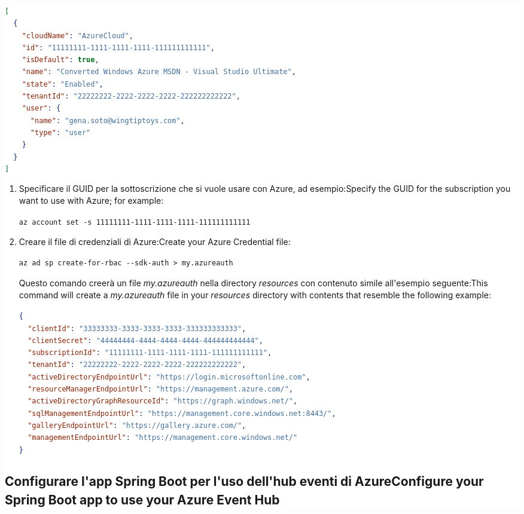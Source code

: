    ```json
   [
     {
       "cloudName": "AzureCloud",
       "id": "11111111-1111-1111-1111-111111111111",
       "isDefault": true,
       "name": "Converted Windows Azure MSDN - Visual Studio Ultimate",
       "state": "Enabled",
       "tenantId": "22222222-2222-2222-2222-222222222222",
       "user": {
         "name": "gena.soto@wingtiptoys.com",
         "type": "user"
       }
     }
   ]
   ```
   
1. <span data-ttu-id="44de2-175">Specificare il GUID per la sottoscrizione che si vuole usare con Azure, ad esempio:</span><span class="sxs-lookup"><span data-stu-id="44de2-175">Specify the GUID for the subscription you want to use with Azure; for example:</span></span>

   ```azurecli
   az account set -s 11111111-1111-1111-1111-111111111111
   ```

1. <span data-ttu-id="44de2-176">Creare il file di credenziali di Azure:</span><span class="sxs-lookup"><span data-stu-id="44de2-176">Create your Azure Credential file:</span></span>

   ```azurecli
   az ad sp create-for-rbac --sdk-auth > my.azureauth
   ```

   <span data-ttu-id="44de2-177">Questo comando creerà un file *my.azureauth* nella directory *resources* con contenuto simile all'esempio seguente:</span><span class="sxs-lookup"><span data-stu-id="44de2-177">This command will create a *my.azureauth* file in your *resources* directory with contents that resemble the following example:</span></span>

   ```json
   {
     "clientId": "33333333-3333-3333-3333-333333333333",
     "clientSecret": "44444444-4444-4444-4444-444444444444",
     "subscriptionId": "11111111-1111-1111-1111-111111111111",
     "tenantId": "22222222-2222-2222-2222-222222222222",
     "activeDirectoryEndpointUrl": "https://login.microsoftonline.com",
     "resourceManagerEndpointUrl": "https://management.azure.com/",
     "activeDirectoryGraphResourceId": "https://graph.windows.net/",
     "sqlManagementEndpointUrl": "https://management.core.windows.net:8443/",
     "galleryEndpointUrl": "https://gallery.azure.com/",
     "managementEndpointUrl": "https://management.core.windows.net/"
   }
   ```

## <a name="configure-your-spring-boot-app-to-use-your-azure-event-hub"></a><span data-ttu-id="44de2-178">Configurare l'app Spring Boot per l'uso dell'hub eventi di Azure</span><span class="sxs-lookup"><span data-stu-id="44de2-178">Configure your Spring Boot app to use your Azure Event Hub</span></span>
